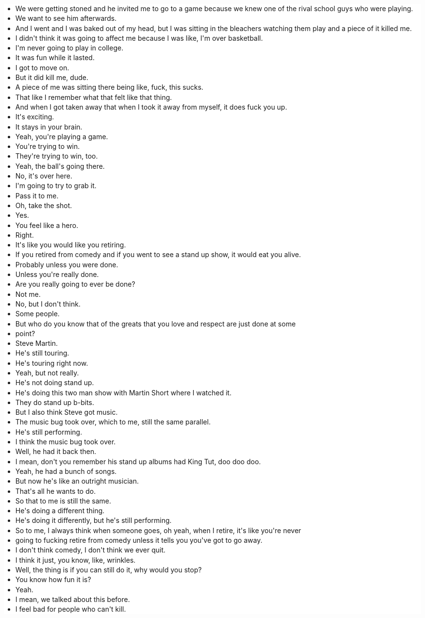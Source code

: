 *  We were getting stoned and he invited me to go to a game because we knew one of the rival school guys who were playing.
*  We want to see him afterwards.
*  And I went and I was baked out of my head, but I was sitting in the bleachers watching them play and a piece of it killed me.
*  I didn't think it was going to affect me because I was like, I'm over basketball.
*  I'm never going to play in college.
*  It was fun while it lasted.
*  I got to move on.
*  But it did kill me, dude.
*  A piece of me was sitting there being like, fuck, this sucks.
*  That like I remember what that felt like that thing.
*  And when I got taken away that when I took it away from myself, it does fuck you up.
*  It's exciting.
*  It stays in your brain.
*  Yeah, you're playing a game.
*  You're trying to win.
*  They're trying to win, too.
*  Yeah, the ball's going there.
*  No, it's over here.
*  I'm going to try to grab it.
*  Pass it to me.
*  Oh, take the shot.
*  Yes.
*  You feel like a hero.
*  Right.
*  It's like you would like you retiring.
*  If you retired from comedy and if you went to see a stand up show, it would eat you alive.
*  Probably unless you were done.
*  Unless you're really done.
*  Are you really going to ever be done?
*  Not me.
*  No, but I don't think.
*  Some people.
*  But who do you know that of the greats that you love and respect are just done at some
*  point?
*  Steve Martin.
*  He's still touring.
*  He's touring right now.
*  Yeah, but not really.
*  He's not doing stand up.
*  He's doing this two man show with Martin Short where I watched it.
*  They do stand up b-bits.
*  But I also think Steve got music.
*  The music bug took over, which to me, still the same parallel.
*  He's still performing.
*  I think the music bug took over.
*  Well, he had it back then.
*  I mean, don't you remember his stand up albums had King Tut, doo doo doo.
*  Yeah, he had a bunch of songs.
*  But now he's like an outright musician.
*  That's all he wants to do.
*  So that to me is still the same.
*  He's doing a different thing.
*  He's doing it differently, but he's still performing.
*  So to me, I always think when someone goes, oh yeah, when I retire, it's like you're never
*  going to fucking retire from comedy unless it tells you you've got to go away.
*  I don't think comedy, I don't think we ever quit.
*  I think it just, you know, like, wrinkles.
*  Well, the thing is if you can still do it, why would you stop?
*  You know how fun it is?
*  Yeah.
*  I mean, we talked about this before.
*  I feel bad for people who can't kill.